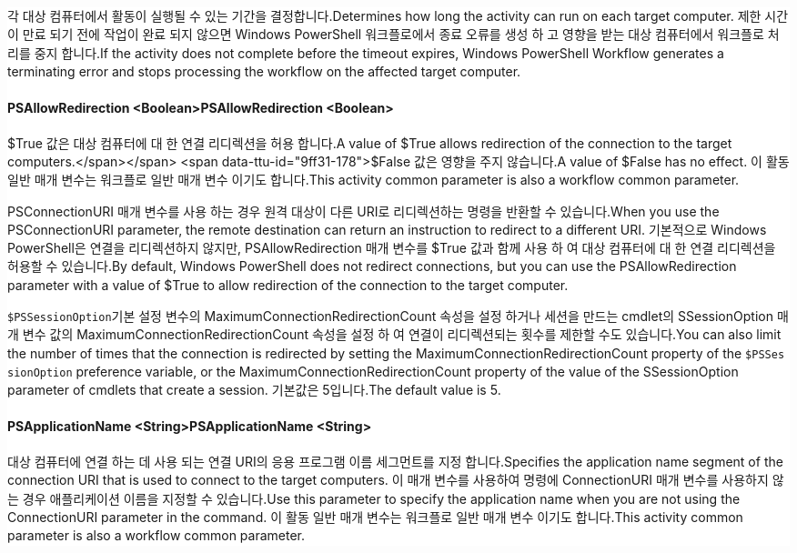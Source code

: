 <span data-ttu-id="9ff31-174">각 대상 컴퓨터에서 활동이 실행될 수 있는 기간을 결정합니다.</span><span class="sxs-lookup"><span data-stu-id="9ff31-174">Determines how long the activity can run on each target computer.</span></span> <span data-ttu-id="9ff31-175">제한 시간이 만료 되기 전에 작업이 완료 되지 않으면 Windows PowerShell 워크플로에서 종료 오류를 생성 하 고 영향을 받는 대상 컴퓨터에서 워크플로 처리를 중지 합니다.</span><span class="sxs-lookup"><span data-stu-id="9ff31-175">If the activity does not complete before the timeout expires, Windows PowerShell Workflow generates a terminating error and stops processing the workflow on the affected target computer.</span></span>

#### <a name="psallowredirection-boolean"></a><span data-ttu-id="9ff31-176">PSAllowRedirection \<Boolean\></span><span class="sxs-lookup"><span data-stu-id="9ff31-176">PSAllowRedirection \<Boolean\></span></span>

<span data-ttu-id="9ff31-177">$True 값은 대상 컴퓨터에 대 한 연결 리디렉션을 허용 합니다.</span><span class="sxs-lookup"><span data-stu-id="9ff31-177">A value of $True allows redirection of the connection to the target computers.</span></span>
<span data-ttu-id="9ff31-178">$False 값은 영향을 주지 않습니다.</span><span class="sxs-lookup"><span data-stu-id="9ff31-178">A value of $False has no effect.</span></span> <span data-ttu-id="9ff31-179">이 활동 일반 매개 변수는 워크플로 일반 매개 변수 이기도 합니다.</span><span class="sxs-lookup"><span data-stu-id="9ff31-179">This activity common parameter is also a workflow common parameter.</span></span>

<span data-ttu-id="9ff31-180">PSConnectionURI 매개 변수를 사용 하는 경우 원격 대상이 다른 URI로 리디렉션하는 명령을 반환할 수 있습니다.</span><span class="sxs-lookup"><span data-stu-id="9ff31-180">When you use the PSConnectionURI parameter, the remote destination can return an instruction to redirect to a different URI.</span></span> <span data-ttu-id="9ff31-181">기본적으로 Windows PowerShell은 연결을 리디렉션하지 않지만, PSAllowRedirection 매개 변수를 $True 값과 함께 사용 하 여 대상 컴퓨터에 대 한 연결 리디렉션을 허용할 수 있습니다.</span><span class="sxs-lookup"><span data-stu-id="9ff31-181">By default, Windows PowerShell does not redirect connections, but you can use the PSAllowRedirection parameter with a value of $True to allow redirection of the connection to the target computer.</span></span>

<span data-ttu-id="9ff31-182">`$PSSessionOption`기본 설정 변수의 MaximumConnectionRedirectionCount 속성을 설정 하거나 세션을 만드는 cmdlet의 SSessionOption 매개 변수 값의 MaximumConnectionRedirectionCount 속성을 설정 하 여 연결이 리디렉션되는 횟수를 제한할 수도 있습니다.</span><span class="sxs-lookup"><span data-stu-id="9ff31-182">You can also limit the number of times that the connection is redirected by setting the MaximumConnectionRedirectionCount property of the `$PSSessionOption` preference variable, or the MaximumConnectionRedirectionCount property of the value of the SSessionOption parameter of cmdlets that create a session.</span></span> <span data-ttu-id="9ff31-183">기본값은 5입니다.</span><span class="sxs-lookup"><span data-stu-id="9ff31-183">The default value is 5.</span></span>

#### <a name="psapplicationname-string"></a><span data-ttu-id="9ff31-184">PSApplicationName \<String\></span><span class="sxs-lookup"><span data-stu-id="9ff31-184">PSApplicationName \<String\></span></span>

<span data-ttu-id="9ff31-185">대상 컴퓨터에 연결 하는 데 사용 되는 연결 URI의 응용 프로그램 이름 세그먼트를 지정 합니다.</span><span class="sxs-lookup"><span data-stu-id="9ff31-185">Specifies the application name segment of the connection URI that is used to connect to the target computers.</span></span> <span data-ttu-id="9ff31-186">이 매개 변수를 사용하여 명령에 ConnectionURI 매개 변수를 사용하지 않는 경우 애플리케이션 이름을 지정할 수 있습니다.</span><span class="sxs-lookup"><span data-stu-id="9ff31-186">Use this parameter to specify the application name when you are not using the ConnectionURI parameter in the command.</span></span> <span data-ttu-id="9ff31-187">이 활동 일반 매개 변수는 워크플로 일반 매개 변수 이기도 합니다.</span><span class="sxs-lookup"><span data-stu-id="9ff31-187">This activity common parameter is also a workflow common parameter.</span></span>
